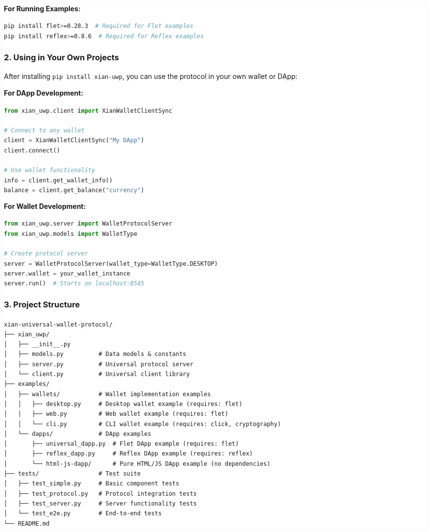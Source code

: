 **For Running Examples:**
```bash
pip install flet>=0.28.3  # Required for Flet examples
pip install reflex>=0.8.6  # Required for Reflex examples
```

### 2. Using in Your Own Projects

After installing `pip install xian-uwp`, you can use the protocol in your own wallet or DApp:

**For DApp Development:**
```python
from xian_uwp.client import XianWalletClientSync

# Connect to any wallet
client = XianWalletClientSync("My DApp")
client.connect()

# Use wallet functionality
info = client.get_wallet_info()
balance = client.get_balance("currency")
```

**For Wallet Development:**
```python
from xian_uwp.server import WalletProtocolServer
from xian_uwp.models import WalletType

# Create protocol server
server = WalletProtocolServer(wallet_type=WalletType.DESKTOP)
server.wallet = your_wallet_instance
server.run()  # Starts on localhost:8545
```

### 3. Project Structure

```
xian-universal-wallet-protocol/
├── xian_uwp/
│   ├── __init__.py
│   ├── models.py          # Data models & constants
│   ├── server.py          # Universal protocol server  
│   └── client.py          # Universal client library
├── examples/
│   ├── wallets/           # Wallet implementation examples
│   │   ├── desktop.py     # Desktop wallet example (requires: flet)
│   │   ├── web.py         # Web wallet example (requires: flet)
│   │   └── cli.py         # CLI wallet example (requires: click, cryptography)
│   └── dapps/             # DApp examples
│       ├── universal_dapp.py  # Flet DApp example (requires: flet)
│       ├── reflex_dapp.py     # Reflex DApp example (requires: reflex)
│       └── html-js-dapp/      # Pure HTML/JS DApp example (no dependencies)
├── tests/                 # Test suite
│   ├── test_simple.py     # Basic component tests
│   ├── test_protocol.py   # Protocol integration tests
│   ├── test_server.py     # Server functionality tests
│   └── test_e2e.py        # End-to-end tests
└── README.md
```
